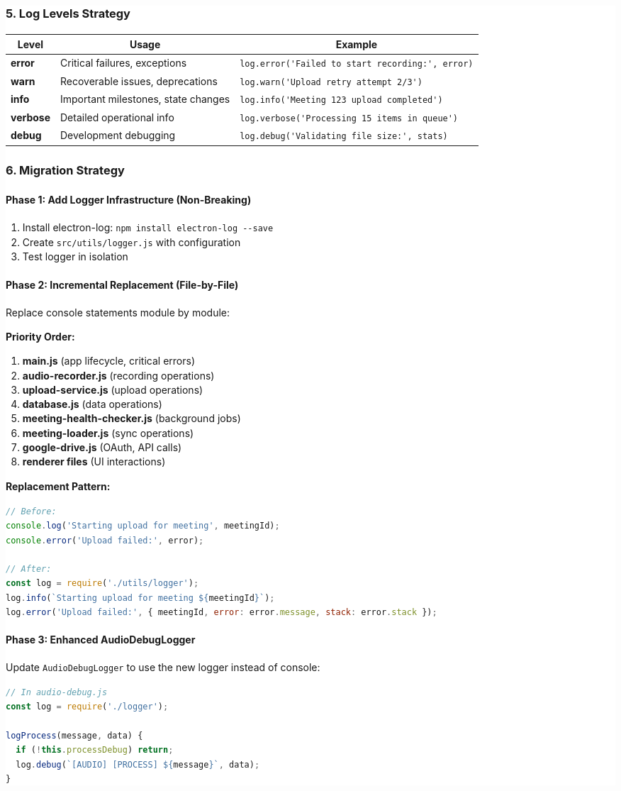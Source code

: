 ### 5. Log Levels Strategy

| Level | Usage | Example |
|-------|-------|---------|
| **error** | Critical failures, exceptions | `log.error('Failed to start recording:', error)` |
| **warn** | Recoverable issues, deprecations | `log.warn('Upload retry attempt 2/3')` |
| **info** | Important milestones, state changes | `log.info('Meeting 123 upload completed')` |
| **verbose** | Detailed operational info | `log.verbose('Processing 15 items in queue')` |
| **debug** | Development debugging | `log.debug('Validating file size:', stats)` |

### 6. Migration Strategy

#### Phase 1: Add Logger Infrastructure (Non-Breaking)
1. Install electron-log: `npm install electron-log --save`
2. Create `src/utils/logger.js` with configuration
3. Test logger in isolation

#### Phase 2: Incremental Replacement (File-by-File)
Replace console statements module by module:

**Priority Order:**
1. **main.js** (app lifecycle, critical errors)
2. **audio-recorder.js** (recording operations)
3. **upload-service.js** (upload operations)
4. **database.js** (data operations)
5. **meeting-health-checker.js** (background jobs)
6. **meeting-loader.js** (sync operations)
7. **google-drive.js** (OAuth, API calls)
8. **renderer files** (UI interactions)

**Replacement Pattern:**
```javascript
// Before:
console.log('Starting upload for meeting', meetingId);
console.error('Upload failed:', error);

// After:
const log = require('./utils/logger');
log.info(`Starting upload for meeting ${meetingId}`);
log.error('Upload failed:', { meetingId, error: error.message, stack: error.stack });
```

#### Phase 3: Enhanced AudioDebugLogger
Update `AudioDebugLogger` to use the new logger instead of console:
```javascript
// In audio-debug.js
const log = require('./logger');

logProcess(message, data) {
  if (!this.processDebug) return;
  log.debug(`[AUDIO] [PROCESS] ${message}`, data);
}
```
